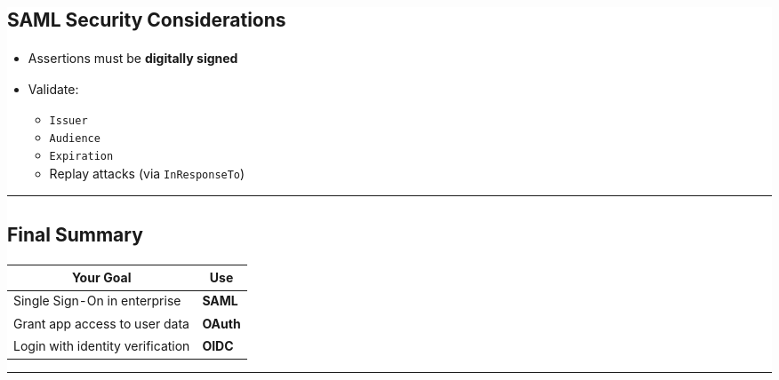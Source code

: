 
##  SAML Security Considerations

* Assertions must be **digitally signed**
* Validate:

  * `Issuer`
  * `Audience`
  * `Expiration`
  * Replay attacks (via `InResponseTo`)

---

##  Final Summary

| Your Goal                        | Use       |
| -------------------------------- | --------- |
| Single Sign-On in enterprise     | **SAML**  |
| Grant app access to user data    | **OAuth** |
| Login with identity verification | **OIDC**  |

---
